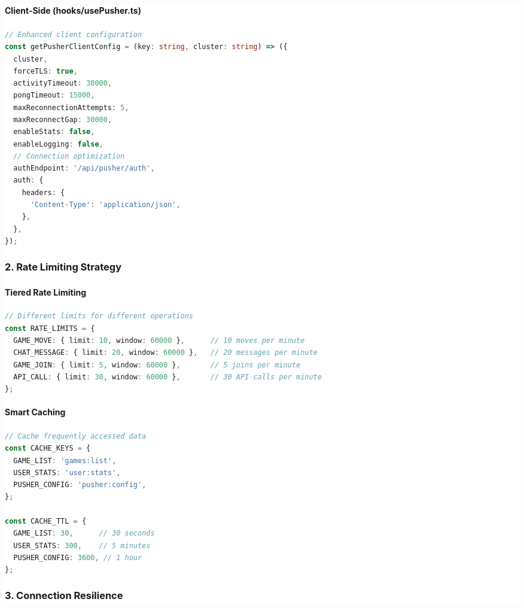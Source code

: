 #### Client-Side (hooks/usePusher.ts)
```typescript
// Enhanced client configuration
const getPusherClientConfig = (key: string, cluster: string) => ({
  cluster,
  forceTLS: true,
  activityTimeout: 30000,
  pongTimeout: 15000,
  maxReconnectionAttempts: 5,
  maxReconnectGap: 30000,
  enableStats: false,
  enableLogging: false,
  // Connection optimization
  authEndpoint: '/api/pusher/auth',
  auth: {
    headers: {
      'Content-Type': 'application/json',
    },
  },
});
```

### 2. Rate Limiting Strategy

#### Tiered Rate Limiting
```typescript
// Different limits for different operations
const RATE_LIMITS = {
  GAME_MOVE: { limit: 10, window: 60000 },      // 10 moves per minute
  CHAT_MESSAGE: { limit: 20, window: 60000 },   // 20 messages per minute
  GAME_JOIN: { limit: 5, window: 60000 },       // 5 joins per minute
  API_CALL: { limit: 30, window: 60000 },       // 30 API calls per minute
};
```

#### Smart Caching
```typescript
// Cache frequently accessed data
const CACHE_KEYS = {
  GAME_LIST: 'games:list',
  USER_STATS: 'user:stats',
  PUSHER_CONFIG: 'pusher:config',
};

const CACHE_TTL = {
  GAME_LIST: 30,      // 30 seconds
  USER_STATS: 300,    // 5 minutes
  PUSHER_CONFIG: 3600, // 1 hour
};
```

### 3. Connection Resilience
